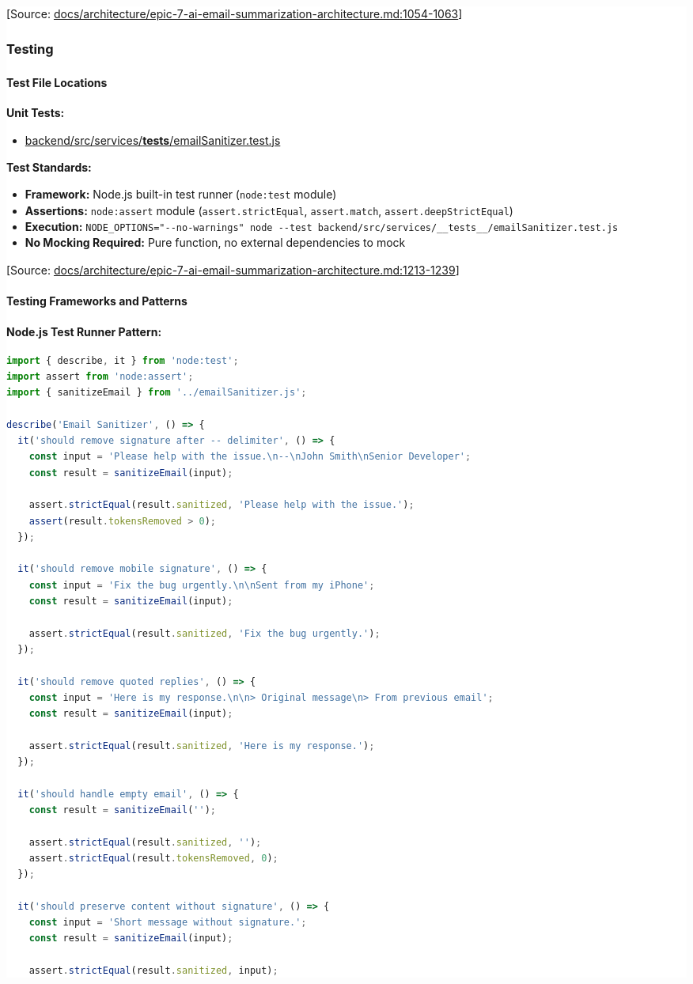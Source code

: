[Source: [docs/architecture/epic-7-ai-email-summarization-architecture.md:1054-1063](../architecture/epic-7-ai-email-summarization-architecture.md#L1054-L1063)]

### Testing

#### Test File Locations

**Unit Tests:**
- [backend/src/services/__tests__/emailSanitizer.test.js](../../../backend/src/services/__tests__/emailSanitizer.test.js)

**Test Standards:**
- **Framework:** Node.js built-in test runner (`node:test` module)
- **Assertions:** `node:assert` module (`assert.strictEqual`, `assert.match`, `assert.deepStrictEqual`)
- **Execution:** `NODE_OPTIONS="--no-warnings" node --test backend/src/services/__tests__/emailSanitizer.test.js`
- **No Mocking Required:** Pure function, no external dependencies to mock

[Source: [docs/architecture/epic-7-ai-email-summarization-architecture.md:1213-1239](../architecture/epic-7-ai-email-summarization-architecture.md#L1213-L1239)]

#### Testing Frameworks and Patterns

**Node.js Test Runner Pattern:**
```javascript
import { describe, it } from 'node:test';
import assert from 'node:assert';
import { sanitizeEmail } from '../emailSanitizer.js';

describe('Email Sanitizer', () => {
  it('should remove signature after -- delimiter', () => {
    const input = 'Please help with the issue.\n--\nJohn Smith\nSenior Developer';
    const result = sanitizeEmail(input);

    assert.strictEqual(result.sanitized, 'Please help with the issue.');
    assert(result.tokensRemoved > 0);
  });

  it('should remove mobile signature', () => {
    const input = 'Fix the bug urgently.\n\nSent from my iPhone';
    const result = sanitizeEmail(input);

    assert.strictEqual(result.sanitized, 'Fix the bug urgently.');
  });

  it('should remove quoted replies', () => {
    const input = 'Here is my response.\n\n> Original message\n> From previous email';
    const result = sanitizeEmail(input);

    assert.strictEqual(result.sanitized, 'Here is my response.');
  });

  it('should handle empty email', () => {
    const result = sanitizeEmail('');

    assert.strictEqual(result.sanitized, '');
    assert.strictEqual(result.tokensRemoved, 0);
  });

  it('should preserve content without signature', () => {
    const input = 'Short message without signature.';
    const result = sanitizeEmail(input);

    assert.strictEqual(result.sanitized, input);
```